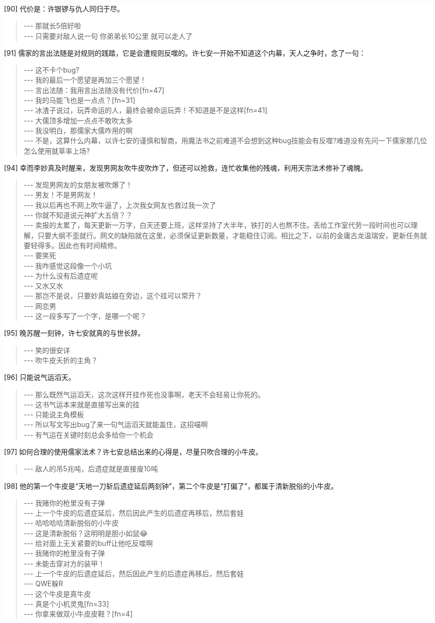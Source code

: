 [90] 代价是：许银锣与仇人同归于尽。
>--- 那就长5倍好啦<br>
>--- 只需要对敌人说一句 你弟弟长10公里 就可以走人了<br>

[91] 儒家的言出法随是对规则的践踏，它是会遭规则反噬的。许七安一开始不知道这个内幕，天人之争时，念了一句：
>--- 这不卡个bug?<br>
>--- 我的最后一个愿望是再加三个愿望！<br>
>--- 言出法随：我用言出法随没有代价[fn=47]<br>
>--- 我的马能飞也是一点点？[fn=31]<br>
>--- 冰渣子说过，玩弄命运的人，最终会被命运玩弄！不知道是不是这样[fn=41]<br>
>--- 大儒顶多增加一点点不敢吹太多<br>
>--- 我没明白，那儒家大儒咋用的啊<br>
>--- 不是，这算什么内幕，以许七安的谨慎和智商，用魔法书之前难道不会想到这种bug技能会有反噬?难道没有先问一下儒家那几位怎么使用就草率上场?<br>

[94] 幸而李妙真及时醒来，发现男网友吹牛皮吹炸了，但还可以抢救，连忙收集他的残魂，利用天宗法术修补了魂魄。
>--- 发现男网友的女朋友被吹爆了！<br>
>--- 男友！不是男网友！<br>
>--- 我以后再也不网上吹牛逼了，上次我女网友也救过我一次了<br>
>--- 你就不知道说元神扩大五倍？？<br>
>--- 卖报的太累了，每天更新一万字，白天还要上班，这样坚持了大半年，铁打的人也熬不住。丢给工作室代劳一段时间也可以理解，只要大纲不歪就行。网文的缺陷就在这里，必须保证更新数量，才能稳住订阅。相比之下，以前的金庸古龙温瑞安，更新任务就要轻得多。因此也有时间精修。<br>
>--- 要笑死<br>
>--- 我咋感觉这段像一个小坑<br>
>--- 为什么没有后遗症呢<br>
>--- 又水又水<br>
>--- 那岂不是说，只要妙真姑娘在旁边，这个挂可以常开？<br>
>--- 网恋男<br>
>--- 这一段多写了一个字，是哪一个呢？<br>

[95] 晚苏醒一刻钟，许七安就真的与世长辞。
>--- 笑的很安详<br>
>--- 吹牛皮夭折的主角？<br>

[96] 只能说气运滔天。
>--- 那么既然气运滔天，这次这样开挂作死也没事啊，老天不会轻易让你死的。<br>
>--- 这书气运本来就是直接写出来的挂<br>
>--- 只能说主角模板<br>
>--- 所以写文写出bug了来一句气运滔天就能盖住，这招喵啊<br>
>--- 有气运在关键时刻总会多给你一个机会<br>

[97] 如何合理的使用儒家法术？许七安总结出来的心得是，尽量只吹合理的小牛皮。
>--- 敌人的吊5兆吨，后遗症就是直接廋10吨<br>

[98] 他的第一个牛皮是“天地一刀斩后遗症延后两刻钟”，第二个牛皮是“打偏了”，都属于清新脱俗的小牛皮。
>--- 我赌你的枪里没有子弹<br>
>--- 上一个牛皮的后遗症延后，然后因此产生的后遗症再移后，然后套娃<br>
>--- 哈哈哈哈清新脱俗的小牛皮<br>
>--- 这是清新脱俗？这明明是胆小如鼠😂<br>
>--- 给对面上无关紧要的buff让他吃反噬啊<br>
>--- 我赌你的枪里没有子弹<br>
>--- 未能击穿对方的装甲！<br>
>--- 上一个牛皮的后遗症延后，然后因此产生的后遗症再移后，然后套娃<br>
>--- QWE躲R<br>
>--- 这个牛皮是真牛皮<br>
>--- 真是个小机灵鬼[fn=33]<br>
>--- 你拿来做双小牛皮皮鞋？[fn=4]<br>

